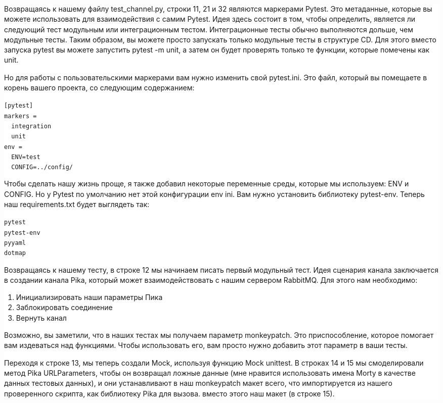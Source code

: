 Возвращаясь к нашему файлу test_channel.py, строки 
11, 21 и 32 являются маркерами Pytest. Это 
метаданные, которые вы можете использовать для 
взаимодействия с самим Pytest. Идея здесь состоит в 
том, чтобы определить, является ли следующий тест 
модульным или интеграционным тестом. Интеграционные 
тесты обычно выполняются дольше, чем модульные тесты. 
Таким образом, вы можете просто запускать только 
модульные тесты в структуре CD. Для этого вместо 
запуска pytest вы можете запустить pytest -m unit, 
а затем он будет проверять только те функции, 
которые помечены как unit.

Но для работы с пользовательскими маркерами вам 
нужно изменить свой pytest.ini. Это файл, который вы 
помещаете в корень вашего проекта, со следующим 
содержанием:

    [pytest]
    markers =
      integration
      unit
    env =
      ENV=test
      CONFIG=../config/
      
Чтобы сделать нашу жизнь проще, я также добавил 
некоторые переменные среды, которые мы используем: 
ENV и CONFIG. Но у Pytest по умолчанию нет этой 
конфигурации env ini. Вам нужно установить 
библиотеку pytest-env. Теперь наш requirements.txt 
будет выглядеть так:      

    pytest
    pytest-env
    pyyaml
    dotmap

Возвращаясь к нашему тесту, в строке 12 мы начинаем 
писать первый модульный тест. Идея сценария канала 
заключается в создании канала Pika, который может 
взаимодействовать с нашим сервером RabbitMQ. Для 
этого нам необходимо:

1. Инициализировать наши параметры Пика
2. Заблокировать соединение
3. Вернуть канал

Возможно, вы заметили, что в наших тестах мы 
получаем параметр monkeypatch. Это приспособление, 
которое помогает вам издеваться над функциями. 
Чтобы использовать его, вам просто нужно добавить 
этот параметр в ваши тесты.

Переходя к строке 13, мы теперь создали Mock, 
используя функцию Mock unittest. В строках 14 и 15 
мы смоделировали метод Pika URLParameters, чтобы он 
возвращал ложные данные (мне нравится использовать 
имена Morty в качестве данных тестовых данных), и 
они устанавливают в наш monkeypatch макет всего, 
что импортируется из нашего проверенного скрипта, 
как библиотеку Pika для вызова. вместо этого наш 
макет (в строке 15).

